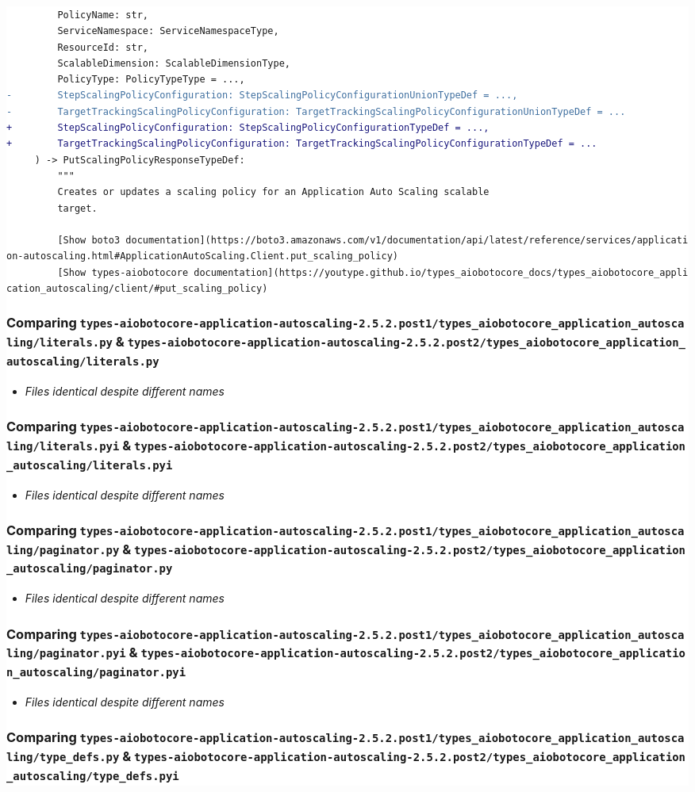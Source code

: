 ```diff
         PolicyName: str,
         ServiceNamespace: ServiceNamespaceType,
         ResourceId: str,
         ScalableDimension: ScalableDimensionType,
         PolicyType: PolicyTypeType = ...,
-        StepScalingPolicyConfiguration: StepScalingPolicyConfigurationUnionTypeDef = ...,
-        TargetTrackingScalingPolicyConfiguration: TargetTrackingScalingPolicyConfigurationUnionTypeDef = ...
+        StepScalingPolicyConfiguration: StepScalingPolicyConfigurationTypeDef = ...,
+        TargetTrackingScalingPolicyConfiguration: TargetTrackingScalingPolicyConfigurationTypeDef = ...
     ) -> PutScalingPolicyResponseTypeDef:
         """
         Creates or updates a scaling policy for an Application Auto Scaling scalable
         target.
 
         [Show boto3 documentation](https://boto3.amazonaws.com/v1/documentation/api/latest/reference/services/application-autoscaling.html#ApplicationAutoScaling.Client.put_scaling_policy)
         [Show types-aiobotocore documentation](https://youtype.github.io/types_aiobotocore_docs/types_aiobotocore_application_autoscaling/client/#put_scaling_policy)
```

### Comparing `types-aiobotocore-application-autoscaling-2.5.2.post1/types_aiobotocore_application_autoscaling/literals.py` & `types-aiobotocore-application-autoscaling-2.5.2.post2/types_aiobotocore_application_autoscaling/literals.py`

 * *Files identical despite different names*

### Comparing `types-aiobotocore-application-autoscaling-2.5.2.post1/types_aiobotocore_application_autoscaling/literals.pyi` & `types-aiobotocore-application-autoscaling-2.5.2.post2/types_aiobotocore_application_autoscaling/literals.pyi`

 * *Files identical despite different names*

### Comparing `types-aiobotocore-application-autoscaling-2.5.2.post1/types_aiobotocore_application_autoscaling/paginator.py` & `types-aiobotocore-application-autoscaling-2.5.2.post2/types_aiobotocore_application_autoscaling/paginator.py`

 * *Files identical despite different names*

### Comparing `types-aiobotocore-application-autoscaling-2.5.2.post1/types_aiobotocore_application_autoscaling/paginator.pyi` & `types-aiobotocore-application-autoscaling-2.5.2.post2/types_aiobotocore_application_autoscaling/paginator.pyi`

 * *Files identical despite different names*

### Comparing `types-aiobotocore-application-autoscaling-2.5.2.post1/types_aiobotocore_application_autoscaling/type_defs.py` & `types-aiobotocore-application-autoscaling-2.5.2.post2/types_aiobotocore_application_autoscaling/type_defs.pyi`
